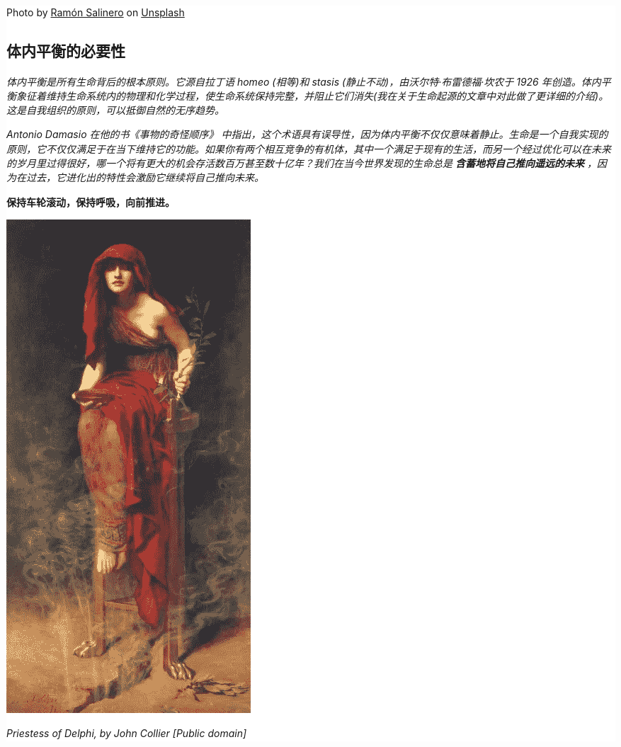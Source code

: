 Photo by [Ramón Salinero](https://unsplash.com/@donramxn?utm_source=medium&utm_medium=referral) on [Unsplash](https://unsplash.com?utm_source=medium&utm_medium=referral)

## 体内平衡的必要性

*体内平衡是所有生命背后的根本原则。它源自拉丁语 *homeo* (相等)和 *stasis* (静止不动)，由沃尔特·布雷德福·坎农于 1926 年创造。体内平衡象征着维持生命系统内的物理和化学过程，使生命系统保持完整，并阻止它们消失(我在关于生命起源的文章中对此做了更详细的介绍)。这是自我组织的原则，可以抵御自然的无序趋势。*

*Antonio Damasio 在他的书《事物的奇怪顺序》 中指出，这个术语具有误导性，因为体内平衡不仅仅意味着静止。生命是一个自我实现的原则，它不仅仅满足于在当下维持它的功能。如果你有两个相互竞争的有机体，其中一个满足于现有的生活，而另一个经过优化可以在未来的岁月里过得很好，哪一个将有更大的机会存活数百万甚至数十亿年？我们在当今世界发现的生命总是 ***含蓄地将自己推向遥远的未来*** ，因为在过去，它进化出的特性会激励它继续将自己推向未来。*

****保持车轮滚动，保持呼吸，向前推进。****

*![](img/394b07beb346df6b67260be7c140e375.png)*

*Priestess of Delphi, by John Collier [Public domain]*
